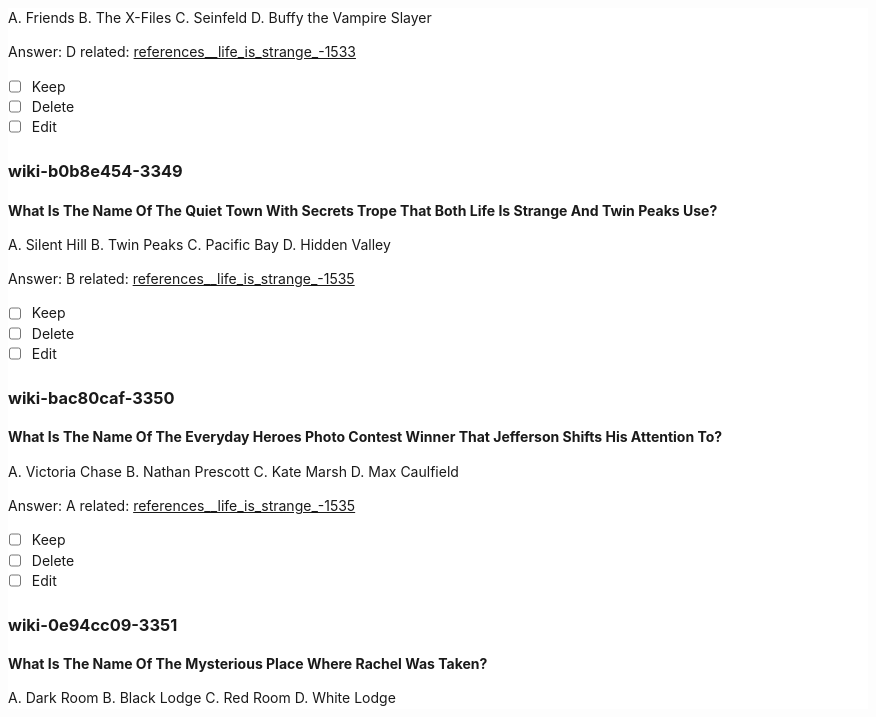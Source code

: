 A. Friends
B. The X-Files
C. Seinfeld
D. Buffy the Vampire Slayer

Answer: D
related: [references__life_is_strange_-1533](../wiki-pages-chunks/references__life_is_strange_-1533.txt)

- [ ] Keep
- [ ] Delete
- [ ] Edit

### wiki-b0b8e454-3349

**What Is The Name Of The Quiet Town With Secrets Trope That Both Life Is Strange And Twin Peaks Use?**

A. Silent Hill
B. Twin Peaks
C. Pacific Bay
D. Hidden Valley

Answer: B
related: [references__life_is_strange_-1535](../wiki-pages-chunks/references__life_is_strange_-1535.txt)

- [ ] Keep
- [ ] Delete
- [ ] Edit

### wiki-bac80caf-3350

**What Is The Name Of The Everyday Heroes Photo Contest Winner That Jefferson Shifts His Attention To?**

A. Victoria Chase
B. Nathan Prescott
C. Kate Marsh
D. Max Caulfield

Answer: A
related: [references__life_is_strange_-1535](../wiki-pages-chunks/references__life_is_strange_-1535.txt)

- [ ] Keep
- [ ] Delete
- [ ] Edit

### wiki-0e94cc09-3351

**What Is The Name Of The Mysterious Place Where Rachel Was Taken?**

A. Dark Room
B. Black Lodge
C. Red Room
D. White Lodge
